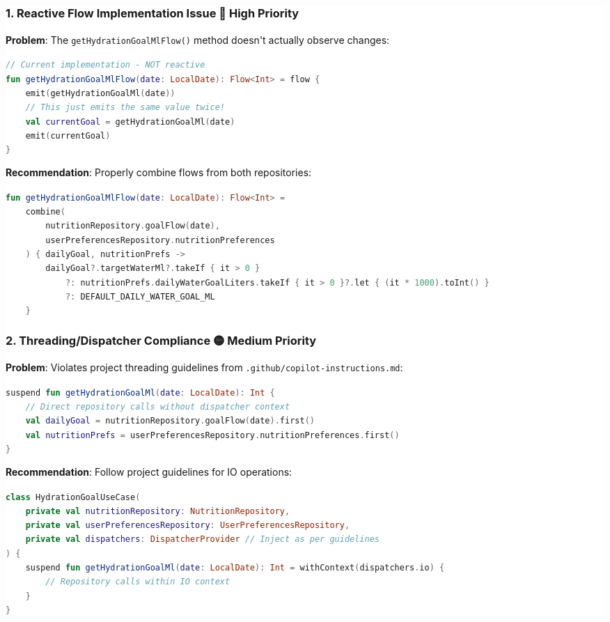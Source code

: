 ### 1. **Reactive Flow Implementation Issue** 🔴 **High Priority**

**Problem**: The `getHydrationGoalMlFlow()` method doesn't actually observe changes:

```kotlin
// Current implementation - NOT reactive
fun getHydrationGoalMlFlow(date: LocalDate): Flow<Int> = flow {
    emit(getHydrationGoalMl(date))
    // This just emits the same value twice!
    val currentGoal = getHydrationGoalMl(date)
    emit(currentGoal)
}
```

**Recommendation**: Properly combine flows from both repositories:

```kotlin
fun getHydrationGoalMlFlow(date: LocalDate): Flow<Int> = 
    combine(
        nutritionRepository.goalFlow(date),
        userPreferencesRepository.nutritionPreferences
    ) { dailyGoal, nutritionPrefs ->
        dailyGoal?.targetWaterMl?.takeIf { it > 0 }
            ?: nutritionPrefs.dailyWaterGoalLiters.takeIf { it > 0 }?.let { (it * 1000).toInt() }
            ?: DEFAULT_DAILY_WATER_GOAL_ML
    }
```

### 2. **Threading/Dispatcher Compliance** 🟡 **Medium Priority**

**Problem**: Violates project threading guidelines from `.github/copilot-instructions.md`:

```kotlin
suspend fun getHydrationGoalMl(date: LocalDate): Int {
    // Direct repository calls without dispatcher context
    val dailyGoal = nutritionRepository.goalFlow(date).first()
    val nutritionPrefs = userPreferencesRepository.nutritionPreferences.first()
}
```

**Recommendation**: Follow project guidelines for IO operations:

```kotlin
class HydrationGoalUseCase(
    private val nutritionRepository: NutritionRepository,
    private val userPreferencesRepository: UserPreferencesRepository,
    private val dispatchers: DispatcherProvider // Inject as per guidelines
) {
    suspend fun getHydrationGoalMl(date: LocalDate): Int = withContext(dispatchers.io) {
        // Repository calls within IO context
    }
}
```
